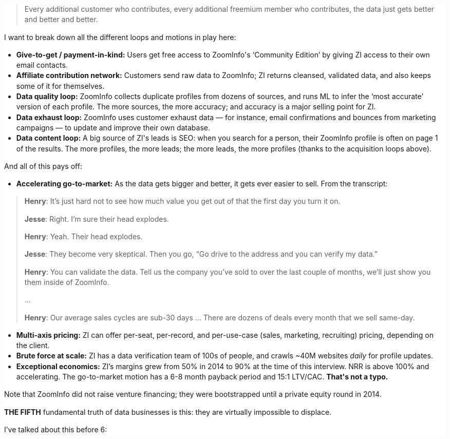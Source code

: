 > Every additional customer who contributes, every additional freemium member who contributes, the data just gets better and better and better.

I want to break down all the different loops and motions in play here:

- **Give-to-get / payment-in-kind:** Users get free access to ZoomInfo's ‘Community Edition’ by giving ZI access to their own email contacts.
- **Affiliate contribution network:** Customers send raw data to ZoomInfo; ZI returns cleansed, validated data, and also keeps some of it for themselves.
- **Data quality loop:** ZoomInfo collects duplicate profiles from dozens of sources, and runs ML to infer the ‘most accurate’ version of each profile. The more sources, the more accuracy; and accuracy is a major selling point for ZI.
- **Data exhaust loop:** ZoomInfo uses customer exhaust data — for instance, email confirmations and bounces from marketing campaigns — to update and improve their own database.
- **Data content loop:** A big source of ZI's leads is SEO: when you search for a person, their ZoomInfo profile is often on page 1 of the results. The more profiles, the more leads; the more leads, the more profiles (thanks to the acquisition loops above).

And all of this pays off:

- **Accelerating go-to-market:** As the data gets bigger and better, it gets ever easier to sell. From the transcript:

> **Henry**: It’s just hard not to see how much value you get out of that the first day you turn it on.
> 
> **Jesse**: Right. I’m sure their head explodes.
> 
> **Henry**: Yeah. Their head explodes.
> 
> **Jesse**: They become very skeptical. Then you go, “Go drive to the address and you can verify my data.”
> 
> **Henry**: You can validate the data. Tell us the company you’ve sold to over the last couple of months, we’ll just show you them inside of ZoomInfo.
> 
> ...
> 
> **Henry**: Our average sales cycles are sub-30 days ... There are dozens of deals every month that we sell same-day.
- **Multi-axis pricing:** ZI can offer per-seat, per-record, and per-use-case (sales, marketing, recruiting) pricing, depending on the client.
- **Brute force at scale:** ZI has a data verification team of 100s of people, and crawls ~40M websites *daily* for profile updates.
- **Exceptional economics:** ZI’s margins grew from 50% in 2014 to 90% at the time of this interview. NRR is above 100% and accelerating. The go-to-market motion has a 6-8 month payback period and 15:1 LTV/CAC. **That's not a typo.**

Note that ZoomInfo did not raise venture financing; they were bootstrapped until a private equity round in 2014.

**THE FIFTH** fundamental truth of data businesses is this: they are virtually impossible to displace.

I’ve talked about this before 6:
